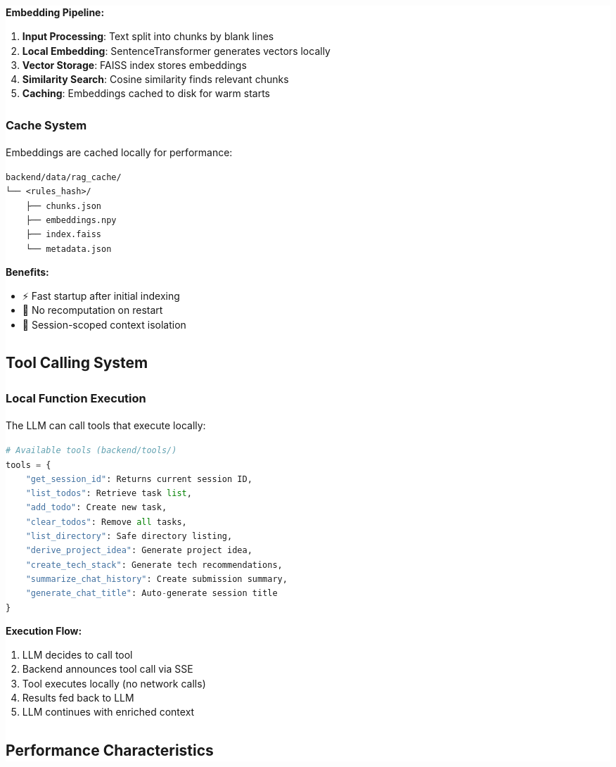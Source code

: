 **Embedding Pipeline:**
1. **Input Processing**: Text split into chunks by blank lines
2. **Local Embedding**: SentenceTransformer generates vectors locally
3. **Vector Storage**: FAISS index stores embeddings
4. **Similarity Search**: Cosine similarity finds relevant chunks
5. **Caching**: Embeddings cached to disk for warm starts

### Cache System

Embeddings are cached locally for performance:

```
backend/data/rag_cache/
└── <rules_hash>/
    ├── chunks.json
    ├── embeddings.npy
    ├── index.faiss
    └── metadata.json
```

**Benefits:**
- ⚡ Fast startup after initial indexing
- 💾 No recomputation on restart
- 🔄 Session-scoped context isolation

## Tool Calling System

### Local Function Execution

The LLM can call tools that execute locally:

```python
# Available tools (backend/tools/)
tools = {
    "get_session_id": Returns current session ID,
    "list_todos": Retrieve task list,
    "add_todo": Create new task,
    "clear_todos": Remove all tasks,
    "list_directory": Safe directory listing,
    "derive_project_idea": Generate project idea,
    "create_tech_stack": Generate tech recommendations,
    "summarize_chat_history": Create submission summary,
    "generate_chat_title": Auto-generate session title
}
```

**Execution Flow:**
1. LLM decides to call tool
2. Backend announces tool call via SSE
3. Tool executes locally (no network calls)
4. Results fed back to LLM
5. LLM continues with enriched context

## Performance Characteristics

